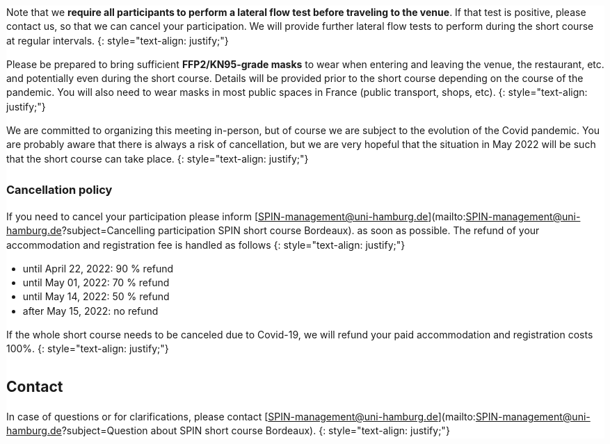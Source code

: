 
Note that we __require all participants to perform a lateral flow test before traveling to the venue__. If that test is positive, please contact us, so that we can cancel your participation. We will provide further lateral flow tests to perform during the short course at regular intervals. 
{: style="text-align: justify;"}


Please be prepared to bring sufficient __FFP2/KN95-grade masks__ to wear when entering and leaving the venue, the restaurant, etc. and potentially even during the short course. Details will be provided prior to the short course depending on the course of the pandemic. You will also need to wear masks in most public spaces in France (public transport, shops, etc).
{: style="text-align: justify;"}

We are committed to organizing this meeting in-person, but of course we are subject to the evolution of the Covid pandemic. You are probably aware that there is always a risk of cancellation, but we are very hopeful that the situation in May 2022 will be such that the short course can take place. 
{: style="text-align: justify;"}

### Cancellation policy 
If you need to cancel your participation please inform [SPIN-management@uni-hamburg.de](mailto:SPIN-management@uni-hamburg.de?subject=Cancelling participation SPIN short course Bordeaux). as soon as possible. The refund of your accommodation and registration fee is handled as follows
{: style="text-align: justify;"}

- until April 22, 2022: 	90 % refund 
- until May 01, 2022: 	    70 % refund 
- until May 14, 2022: 	    50 % refund 
- after May 15, 2022: no refund

If the whole short course needs to be canceled due to Covid-19, we will refund your paid accommodation and registration costs 100%.
{: style="text-align: justify;"}



## Contact

In case of questions or for clarifications, please contact [SPIN-management@uni-hamburg.de](mailto:SPIN-management@uni-hamburg.de?subject=Question about SPIN short course Bordeaux).
{: style="text-align: justify;"}




